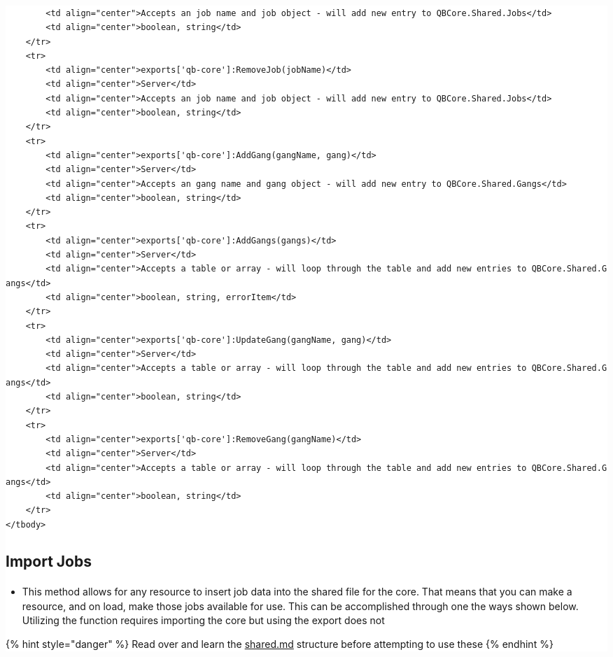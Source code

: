            <td align="center">Accepts an job name and job object - will add new entry to QBCore.Shared.Jobs</td>
            <td align="center">boolean, string</td>
        </tr>
        <tr>
            <td align="center">exports['qb-core']:RemoveJob(jobName)</td>
            <td align="center">Server</td>
            <td align="center">Accepts an job name and job object - will add new entry to QBCore.Shared.Jobs</td>
            <td align="center">boolean, string</td>
        </tr>
        <tr>
            <td align="center">exports['qb-core']:AddGang(gangName, gang)</td>
            <td align="center">Server</td>
            <td align="center">Accepts an gang name and gang object - will add new entry to QBCore.Shared.Gangs</td>
            <td align="center">boolean, string</td>
        </tr>
        <tr>
            <td align="center">exports['qb-core']:AddGangs(gangs)</td>
            <td align="center">Server</td>
            <td align="center">Accepts a table or array - will loop through the table and add new entries to QBCore.Shared.Gangs</td>
            <td align="center">boolean, string, errorItem</td>
        </tr>
        <tr>
            <td align="center">exports['qb-core']:UpdateGang(gangName, gang)</td>
            <td align="center">Server</td>
            <td align="center">Accepts a table or array - will loop through the table and add new entries to QBCore.Shared.Gangs</td>
            <td align="center">boolean, string</td>
        </tr>
        <tr>
            <td align="center">exports['qb-core']:RemoveGang(gangName)</td>
            <td align="center">Server</td>
            <td align="center">Accepts a table or array - will loop through the table and add new entries to QBCore.Shared.Gangs</td>
            <td align="center">boolean, string</td>
        </tr>
    </tbody>
</table>

## Import Jobs

-   This method allows for any resource to insert job data into the shared file for the core. That means that you can make a resource, and on load, make those jobs available for use. This can be accomplished through one the ways shown below. Utilizing the function requires importing the core but using the export does not

{% hint style="danger" %}
Read over and learn the [shared.md](shared.md "mention") structure before attempting to use these
{% endhint %}
